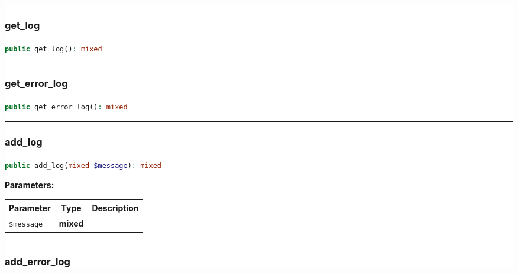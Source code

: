 


***

### get_log



```php
public get_log(): mixed
```











***

### get_error_log



```php
public get_error_log(): mixed
```











***

### add_log



```php
public add_log(mixed $message): mixed
```








**Parameters:**

| Parameter | Type | Description |
|-----------|------|-------------|
| `$message` | **mixed** |  |




***

### add_error_log
